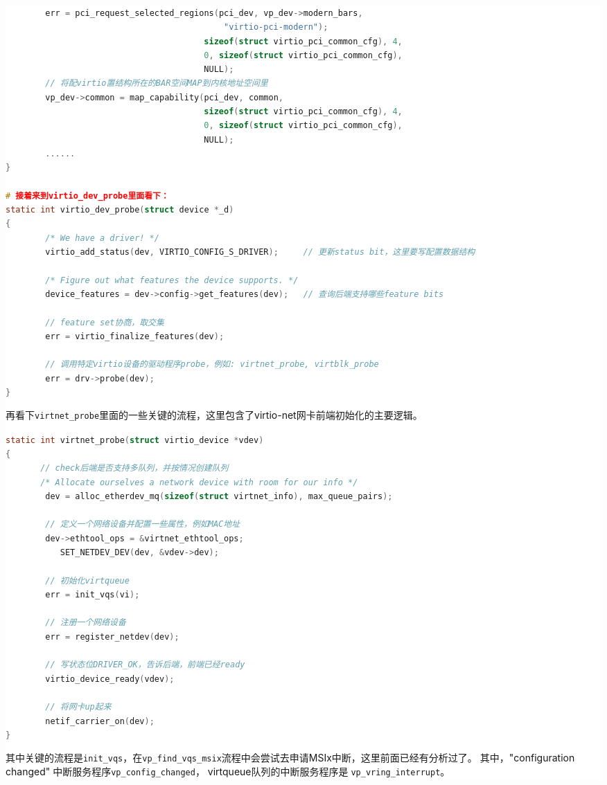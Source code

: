 ```c
        err = pci_request_selected_regions(pci_dev, vp_dev->modern_bars,
                                            "virtio-pci-modern");
                                        sizeof(struct virtio_pci_common_cfg), 4,
                                        0, sizeof(struct virtio_pci_common_cfg),
                                        NULL);
        // 将配virtio置结构所在的BAR空间MAP到内核地址空间里                                
        vp_dev->common = map_capability(pci_dev, common,
                                        sizeof(struct virtio_pci_common_cfg), 4,
                                        0, sizeof(struct virtio_pci_common_cfg),
                                        NULL);
        ......                              
}

# 接着来到virtio_dev_probe里面看下：
static int virtio_dev_probe(struct device *_d)
{
        /* We have a driver! */
        virtio_add_status(dev, VIRTIO_CONFIG_S_DRIVER);     // 更新status bit，这里要写配置数据结构

        /* Figure out what features the device supports. */
        device_features = dev->config->get_features(dev);   // 查询后端支持哪些feature bits
        
        // feature set协商，取交集
        err = virtio_finalize_features(dev); 
        
        // 调用特定virtio设备的驱动程序probe，例如: virtnet_probe, virtblk_probe
        err = drv->probe(dev); 
}
```

再看下`virtnet_probe`里面的一些关键的流程，这里包含了virtio-net网卡前端初始化的主要逻辑。

```c
static int virtnet_probe(struct virtio_device *vdev)
{
       // check后端是否支持多队列，并按情况创建队列
       /* Allocate ourselves a network device with room for our info */
        dev = alloc_etherdev_mq(sizeof(struct virtnet_info), max_queue_pairs);
        
        // 定义一个网络设备并配置一些属性，例如MAC地址
        dev->ethtool_ops = &virtnet_ethtool_ops;
	       SET_NETDEV_DEV(dev, &vdev->dev);
 
        // 初始化virtqueue
        err = init_vqs(vi);
        
        // 注册一个网络设备
        err = register_netdev(dev);
        
        // 写状态位DRIVER_OK，告诉后端，前端已经ready
        virtio_device_ready(vdev);
        
        // 将网卡up起来
        netif_carrier_on(dev);
}
```
其中关键的流程是`init_vqs`，在`vp_find_vqs_msix`流程中会尝试去申请MSIx中断，这里前面已经有分析过了。
其中，"configuration changed" 中断服务程序`vp_config_changed`， 
virtqueue队列的中断服务程序是 `vp_vring_interrupt`。
